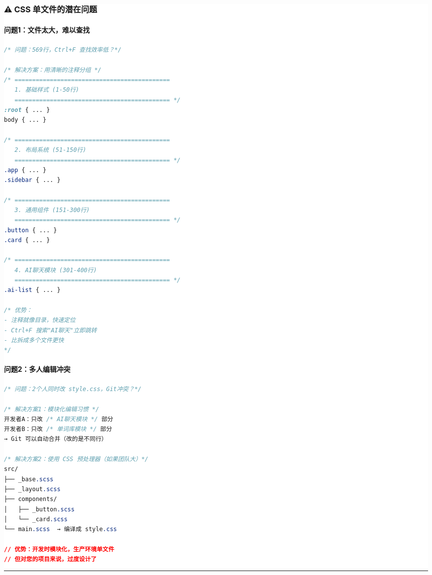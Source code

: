 
### ⚠️ CSS 单文件的潜在问题

#### **问题1：文件太大，难以查找**

```css
/* 问题：569行，Ctrl+F 查找效率低？*/

/* 解决方案：用清晰的注释分组 */
/* ============================================
   1. 基础样式 (1-50行)
   ============================================ */
:root { ... }
body { ... }

/* ============================================
   2. 布局系统 (51-150行)
   ============================================ */
.app { ... }
.sidebar { ... }

/* ============================================
   3. 通用组件 (151-300行)
   ============================================ */
.button { ... }
.card { ... }

/* ============================================
   4. AI聊天模块 (301-400行)
   ============================================ */
.ai-list { ... }

/* 优势：
- 注释就像目录，快速定位
- Ctrl+F 搜索"AI聊天"立即跳转
- 比拆成多个文件更快
*/
```

#### **问题2：多人编辑冲突**

```css
/* 问题：2个人同时改 style.css，Git冲突？*/

/* 解决方案1：模块化编辑习惯 */
开发者A：只改 /* AI聊天模块 */ 部分
开发者B：只改 /* 单词库模块 */ 部分
→ Git 可以自动合并（改的是不同行）

/* 解决方案2：使用 CSS 预处理器（如果团队大）*/
src/
├── _base.scss
├── _layout.scss
├── components/
│   ├── _button.scss
│   └── _card.scss
└── main.scss  → 编译成 style.css

// 优势：开发时模块化，生产环境单文件
// 但对您的项目来说，过度设计了
```

---